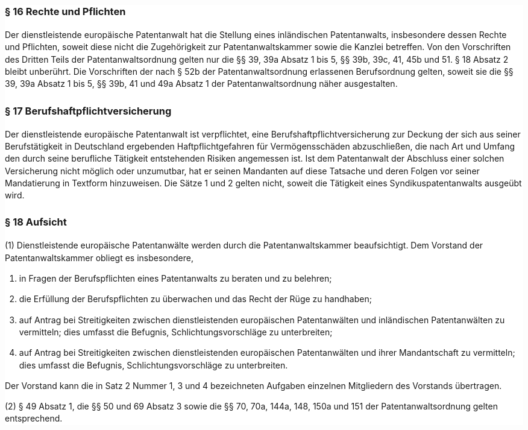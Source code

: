 
### § 16 Rechte und Pflichten

Der dienstleistende europäische Patentanwalt hat die Stellung eines
inländischen Patentanwalts, insbesondere dessen Rechte und Pflichten,
soweit diese nicht die Zugehörigkeit zur Patentanwaltskammer sowie die
Kanzlei betreffen. Von den Vorschriften des Dritten Teils der
Patentanwaltsordnung gelten nur die §§ 39, 39a Absatz 1 bis 5, §§ 39b,
39c, 41, 45b und 51. § 18 Absatz 2 bleibt unberührt. Die Vorschriften
der nach § 52b der Patentanwaltsordnung erlassenen Berufsordnung
gelten, soweit sie die §§ 39, 39a Absatz 1 bis 5, §§ 39b, 41 und 49a
Absatz 1 der Patentanwaltsordnung näher ausgestalten.


### § 17 Berufshaftpflichtversicherung

Der dienstleistende europäische Patentanwalt ist verpflichtet, eine
Berufshaftpflichtversicherung zur Deckung der sich aus seiner
Berufstätigkeit in Deutschland ergebenden Haftpflichtgefahren für
Vermögensschäden abzuschließen, die nach Art und Umfang den durch
seine berufliche Tätigkeit entstehenden Risiken angemessen ist. Ist
dem Patentanwalt der Abschluss einer solchen Versicherung nicht
möglich oder unzumutbar, hat er seinen Mandanten auf diese Tatsache
und deren Folgen vor seiner Mandatierung in Textform hinzuweisen. Die
Sätze 1 und 2 gelten nicht, soweit die Tätigkeit eines
Syndikuspatentanwalts ausgeübt wird.


### § 18 Aufsicht

(1) Dienstleistende europäische Patentanwälte werden durch die
Patentanwaltskammer beaufsichtigt. Dem Vorstand der
Patentanwaltskammer obliegt es insbesondere,

1.  in Fragen der Berufspflichten eines Patentanwalts zu beraten und zu
    belehren;


2.  die Erfüllung der Berufspflichten zu überwachen und das Recht der Rüge
    zu handhaben;


3.  auf Antrag bei Streitigkeiten zwischen dienstleistenden europäischen
    Patentanwälten und inländischen Patentanwälten zu vermitteln; dies
    umfasst die Befugnis, Schlichtungsvorschläge zu unterbreiten;


4.  auf Antrag bei Streitigkeiten zwischen dienstleistenden europäischen
    Patentanwälten und ihrer Mandantschaft zu vermitteln; dies umfasst die
    Befugnis, Schlichtungsvorschläge zu unterbreiten.



Der Vorstand kann die in Satz 2 Nummer 1, 3 und 4 bezeichneten
Aufgaben einzelnen Mitgliedern des Vorstands übertragen.

(2) § 49 Absatz 1, die §§ 50 und 69 Absatz 3 sowie die §§ 70, 70a,
144a, 148, 150a und 151 der Patentanwaltsordnung gelten entsprechend.
